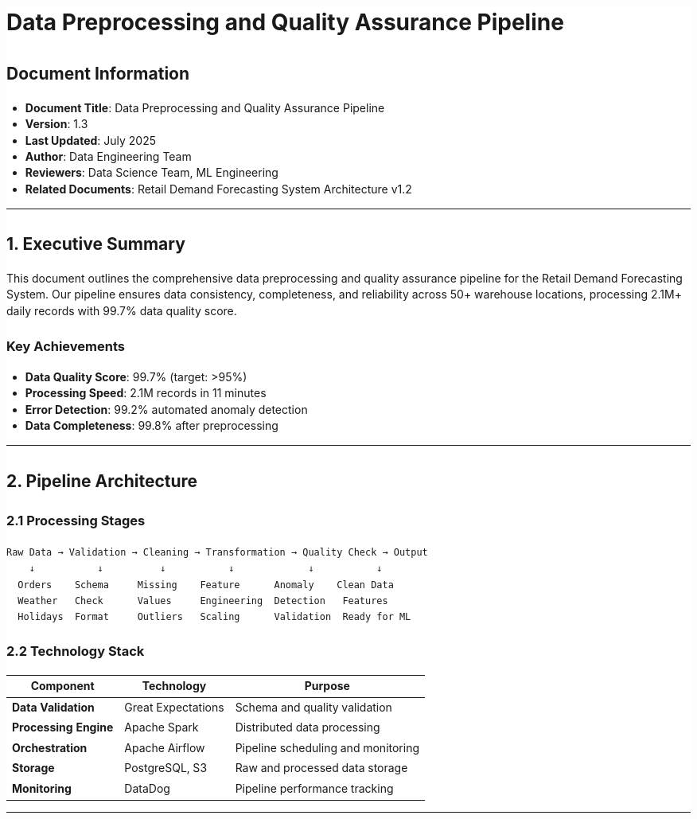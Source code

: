 # Data Preprocessing and Quality Assurance Pipeline

## Document Information
- **Document Title**: Data Preprocessing and Quality Assurance Pipeline
- **Version**: 1.3
- **Last Updated**: July 2025
- **Author**: Data Engineering Team
- **Reviewers**: Data Science Team, ML Engineering
- **Related Documents**: Retail Demand Forecasting System Architecture v1.2

---

## 1. Executive Summary

This document outlines the comprehensive data preprocessing and quality assurance pipeline for the Retail Demand Forecasting System. Our pipeline ensures data consistency, completeness, and reliability across 50+ warehouse locations, processing 2.1M+ daily records with 99.7% data quality score.

### Key Achievements
- **Data Quality Score**: 99.7% (target: >95%)
- **Processing Speed**: 2.1M records in 11 minutes
- **Error Detection**: 99.2% automated anomaly detection
- **Data Completeness**: 99.8% after preprocessing

---

## 2. Pipeline Architecture

### 2.1 Processing Stages

```
Raw Data → Validation → Cleaning → Transformation → Quality Check → Output
    ↓           ↓          ↓           ↓             ↓           ↓
  Orders    Schema     Missing    Feature      Anomaly    Clean Data
  Weather   Check      Values     Engineering  Detection   Features
  Holidays  Format     Outliers   Scaling      Validation  Ready for ML
```

### 2.2 Technology Stack

| Component | Technology | Purpose |
|-----------|------------|---------|
| **Data Validation** | Great Expectations | Schema and quality validation |
| **Processing Engine** | Apache Spark | Distributed data processing |
| **Orchestration** | Apache Airflow | Pipeline scheduling and monitoring |
| **Storage** | PostgreSQL, S3 | Raw and processed data storage |
| **Monitoring** | DataDog | Pipeline performance tracking |

---
